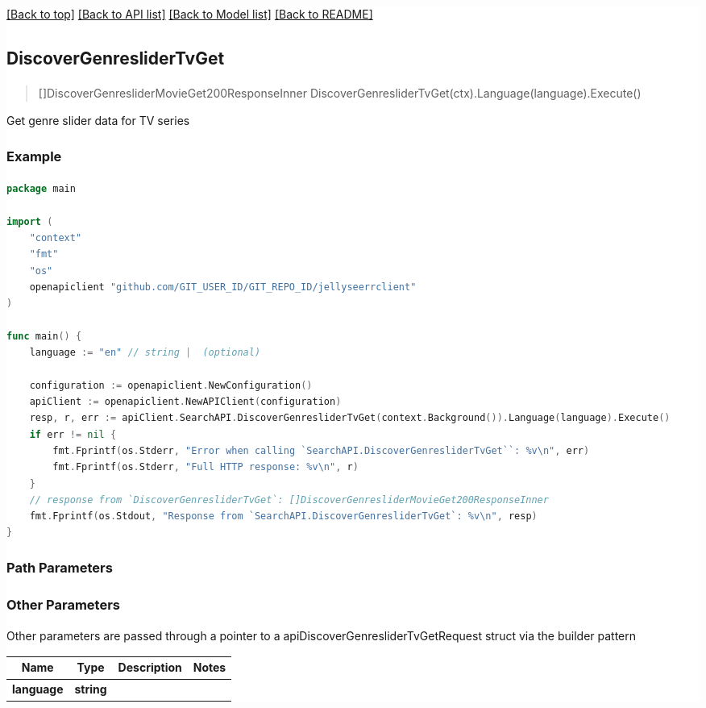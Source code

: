 [[Back to top]](#) [[Back to API list]](../README.md#documentation-for-api-endpoints)
[[Back to Model list]](../README.md#documentation-for-models)
[[Back to README]](../README.md)


## DiscoverGenresliderTvGet

> []DiscoverGenresliderMovieGet200ResponseInner DiscoverGenresliderTvGet(ctx).Language(language).Execute()

Get genre slider data for TV series



### Example

```go
package main

import (
	"context"
	"fmt"
	"os"
	openapiclient "github.com/GIT_USER_ID/GIT_REPO_ID/jellyseerrclient"
)

func main() {
	language := "en" // string |  (optional)

	configuration := openapiclient.NewConfiguration()
	apiClient := openapiclient.NewAPIClient(configuration)
	resp, r, err := apiClient.SearchAPI.DiscoverGenresliderTvGet(context.Background()).Language(language).Execute()
	if err != nil {
		fmt.Fprintf(os.Stderr, "Error when calling `SearchAPI.DiscoverGenresliderTvGet``: %v\n", err)
		fmt.Fprintf(os.Stderr, "Full HTTP response: %v\n", r)
	}
	// response from `DiscoverGenresliderTvGet`: []DiscoverGenresliderMovieGet200ResponseInner
	fmt.Fprintf(os.Stdout, "Response from `SearchAPI.DiscoverGenresliderTvGet`: %v\n", resp)
}
```

### Path Parameters



### Other Parameters

Other parameters are passed through a pointer to a apiDiscoverGenresliderTvGetRequest struct via the builder pattern


Name | Type | Description  | Notes
------------- | ------------- | ------------- | -------------
 **language** | **string** |  | 
